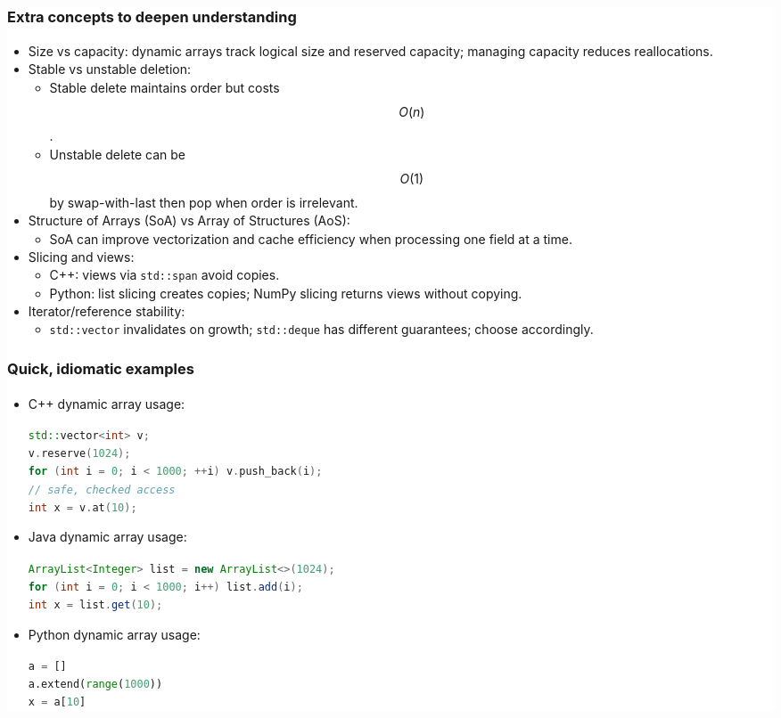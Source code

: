 ### Extra concepts to deepen understanding
- Size vs capacity: dynamic arrays track logical size and reserved capacity; managing capacity reduces reallocations.
- Stable vs unstable deletion:
  - Stable delete maintains order but costs $$O(n)$$.
  - Unstable delete can be $$O(1)$$ by swap-with-last then pop when order is irrelevant.
- Structure of Arrays (SoA) vs Array of Structures (AoS):
  - SoA can improve vectorization and cache efficiency when processing one field at a time.
- Slicing and views:
  - C++: views via `std::span` avoid copies.
  - Python: list slicing creates copies; NumPy slicing returns views without copying.
- Iterator/reference stability:
  - `std::vector` invalidates on growth; `std::deque` has different guarantees; choose accordingly.

### Quick, idiomatic examples
- C++ dynamic array usage:
  ```cpp
  std::vector<int> v;
  v.reserve(1024);
  for (int i = 0; i < 1000; ++i) v.push_back(i);
  // safe, checked access
  int x = v.at(10);
  ```
- Java dynamic array usage:
  ```java
  ArrayList<Integer> list = new ArrayList<>(1024);
  for (int i = 0; i < 1000; i++) list.add(i);
  int x = list.get(10);
  ```
- Python dynamic array usage:
  ```python
  a = []
  a.extend(range(1000))
  x = a[10]
  ```
